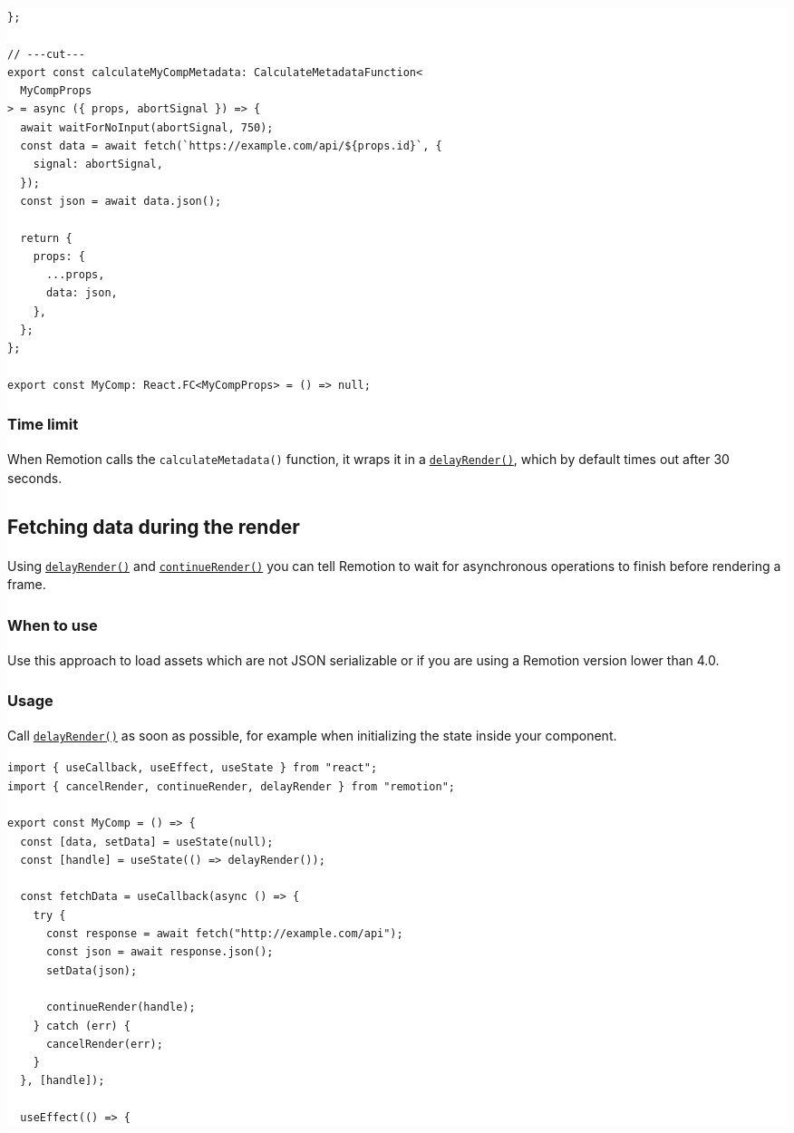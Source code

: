 ```tsx twoslash title="src/MyComp.tsx" {4}
};

// ---cut---
export const calculateMyCompMetadata: CalculateMetadataFunction<
  MyCompProps
> = async ({ props, abortSignal }) => {
  await waitForNoInput(abortSignal, 750);
  const data = await fetch(`https://example.com/api/${props.id}`, {
    signal: abortSignal,
  });
  const json = await data.json();

  return {
    props: {
      ...props,
      data: json,
    },
  };
};

export const MyComp: React.FC<MyCompProps> = () => null;
```

### Time limit

When Remotion calls the `calculateMetadata()` function, it wraps it in a [`delayRender()`](/docs/delay-render), which by default times out after 30 seconds.

## Fetching data during the render

Using [`delayRender()`](/docs/delay-render) and [`continueRender()`](/docs/continue-render) you can tell Remotion to wait for asynchronous operations to finish before rendering a frame.

### When to use

Use this approach to load assets which are not JSON serializable or if you are using a Remotion version lower than 4.0.

### Usage

Call [`delayRender()`](/docs/delay-render) as soon as possible, for example when initializing the state inside your component.

```tsx twoslash
import { useCallback, useEffect, useState } from "react";
import { cancelRender, continueRender, delayRender } from "remotion";

export const MyComp = () => {
  const [data, setData] = useState(null);
  const [handle] = useState(() => delayRender());

  const fetchData = useCallback(async () => {
    try {
      const response = await fetch("http://example.com/api");
      const json = await response.json();
      setData(json);

      continueRender(handle);
    } catch (err) {
      cancelRender(err);
    }
  }, [handle]);

  useEffect(() => {
```